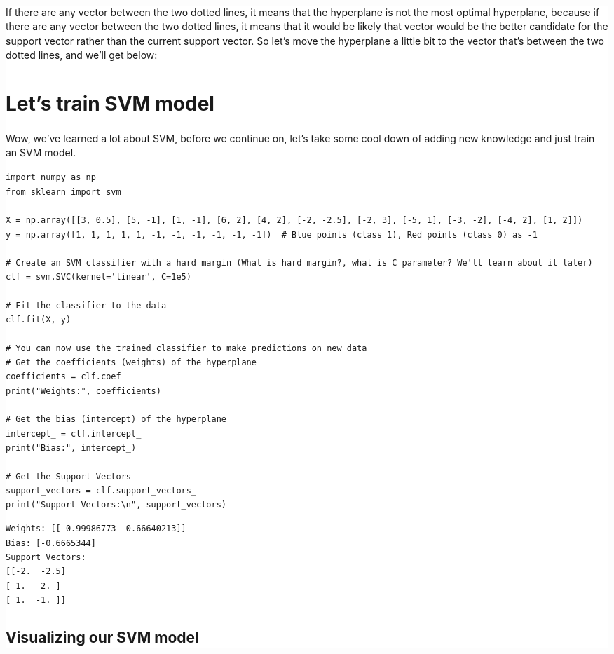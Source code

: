 If there are any vector between the two dotted lines, it means that the hyperplane is not the most optimal hyperplane, because if there are any vector between the two dotted lines, it means that it would be likely that vector would be the better candidate for the support vector rather than the current support vector. So let’s move the hyperplane a little bit to the vector that’s between the two dotted lines, and we’ll get below:

Let’s train SVM model
=====================

Wow, we’ve learned a lot about SVM, before we continue on, let’s take some cool down of adding new knowledge and just train an SVM model.

```
import numpy as np
from sklearn import svm

X = np.array([[3, 0.5], [5, -1], [1, -1], [6, 2], [4, 2], [-2, -2.5], [-2, 3], [-5, 1], [-3, -2], [-4, 2], [1, 2]])
y = np.array([1, 1, 1, 1, 1, -1, -1, -1, -1, -1, -1])  # Blue points (class 1), Red points (class 0) as -1

# Create an SVM classifier with a hard margin (What is hard margin?, what is C parameter? We'll learn about it later)
clf = svm.SVC(kernel='linear', C=1e5)

# Fit the classifier to the data
clf.fit(X, y)

# You can now use the trained classifier to make predictions on new data
# Get the coefficients (weights) of the hyperplane
coefficients = clf.coef_
print("Weights:", coefficients)

# Get the bias (intercept) of the hyperplane
intercept_ = clf.intercept_
print("Bias:", intercept_)

# Get the Support Vectors
support_vectors = clf.support_vectors_
print("Support Vectors:\n", support_vectors)
```

```
Weights: [[ 0.99986773 -0.66640213]]
Bias: [-0.6665344]
Support Vectors:
[[-2.  -2.5]
[ 1.   2. ]
[ 1.  -1. ]]
```

Visualizing our SVM model
-------------------------
